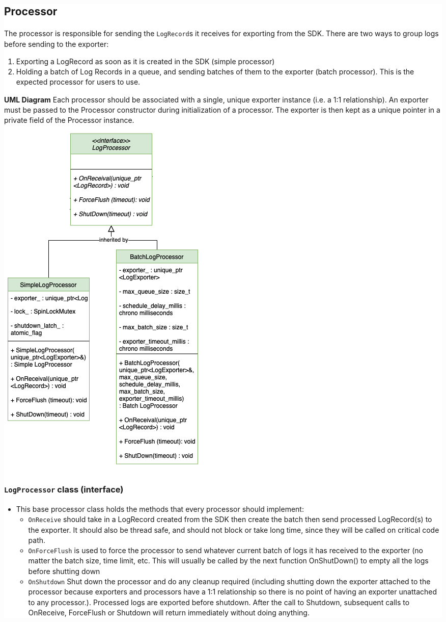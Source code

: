 ## Processor

The processor is responsible for sending the `LogRecord`s it receives for exporting from the SDK. There are two ways to group logs before sending to the exporter:

1. Exporting a LogRecord as soon as it is created in the SDK (simple processor)
2. Holding a batch of Log Records in a queue, and sending batches of them to the exporter (batch processor). This is the expected processor for users to use. 

**UML Diagram**
Each processor should be associated with a single, unique exporter instance (i.e. a 1:1 relationship).  An exporter must be passed to the Processor constructor during initialization of a processor. The exporter is then kept as a unique pointer in a private field of the Processor instance.

![Processor UML](../images/Logging-SDK-UML-2.png)

### `LogProcessor` class (interface) 

* This base processor class holds the methods that every processor should implement: 
    * `OnReceive` should take in a LogRecord created from the SDK then create the batch then send processed LogRecord(s) to the exporter. It should also be thread safe, and should not block or take long time, since they will be called on critical code path.
    * `OnForceFlush` is used to force the processor to send whatever current batch of logs it has received to the exporter (no matter the batch size, time limit, etc. This will usually be called by the next function OnShutDown() to empty all the logs before shutting down
    * `OnShutdown` Shut down the processor and do any cleanup required (including shutting down the exporter attached to the processor because exporters and processors have a 1:1 relationship so there is no point of having an exporter unattached to any processor.). Processed logs are exported before shutdown. After the call to Shutdown, subsequent calls to OnReceive, ForceFlush or Shutdown will return immediately without doing anything. 
